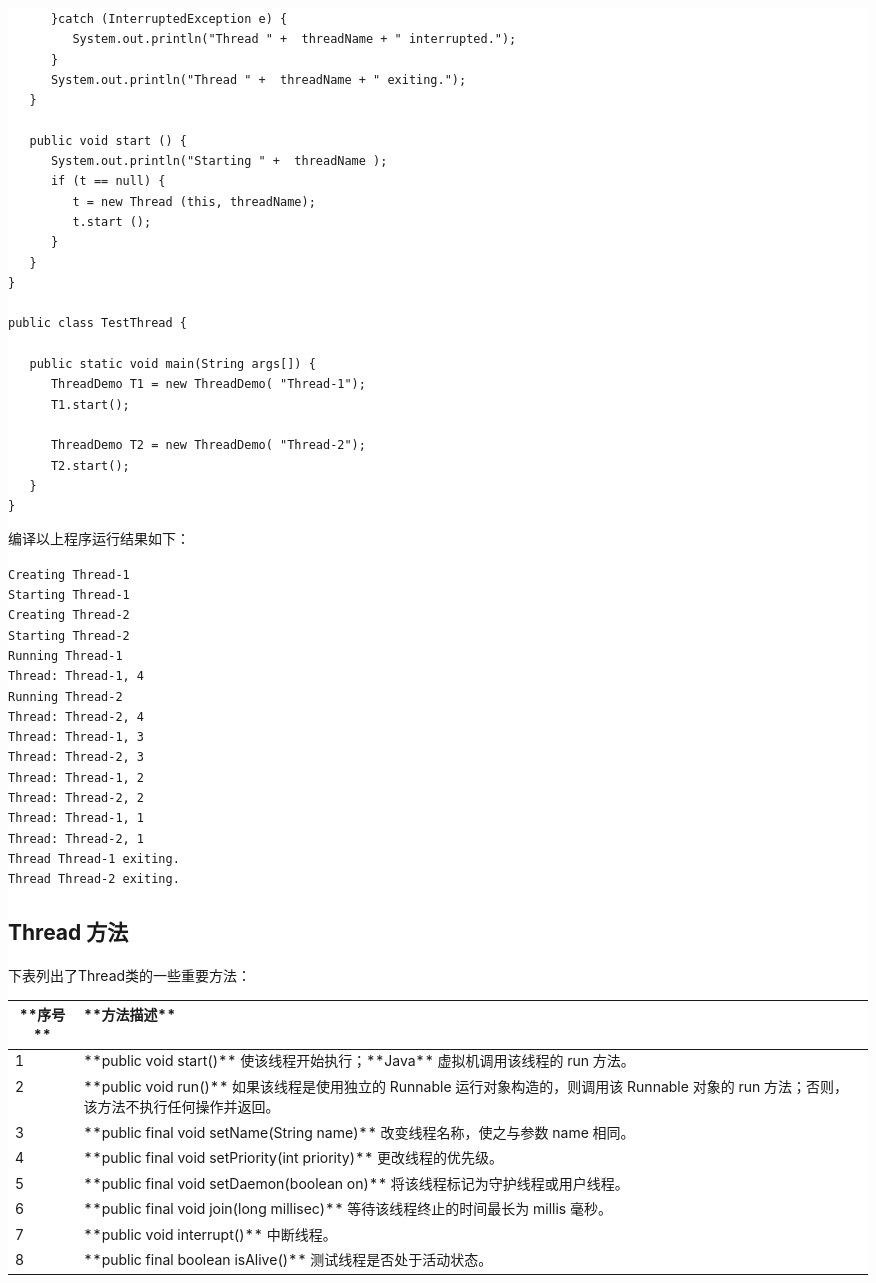 ```
      }catch (InterruptedException e) {
         System.out.println("Thread " +  threadName + " interrupted.");
      }
      System.out.println("Thread " +  threadName + " exiting.");
   }
   
   public void start () {
      System.out.println("Starting " +  threadName );
      if (t == null) {
         t = new Thread (this, threadName);
         t.start ();
      }
   }
}
 
public class TestThread {
 
   public static void main(String args[]) {
      ThreadDemo T1 = new ThreadDemo( "Thread-1");
      T1.start();
      
      ThreadDemo T2 = new ThreadDemo( "Thread-2");
      T2.start();
   }   
}
```

编译以上程序运行结果如下：

```
Creating Thread-1
Starting Thread-1
Creating Thread-2
Starting Thread-2
Running Thread-1
Thread: Thread-1, 4
Running Thread-2
Thread: Thread-2, 4
Thread: Thread-1, 3
Thread: Thread-2, 3
Thread: Thread-1, 2
Thread: Thread-2, 2
Thread: Thread-1, 1
Thread: Thread-2, 1
Thread Thread-1 exiting.
Thread Thread-2 exiting.
```

## Thread 方法

下表列出了Thread类的一些重要方法：
 <table> <thead> <tr> <th>**序号**</th> <th align="left">**方法描述**</th> </tr> </thead> <tbody><tr> <td>1</td> <td align="left">**public void start()** 使该线程开始执行；**Java** 虚拟机调用该线程的 run 方法。</td> </tr> <tr> <td>2</td> <td align="left">**public void run()** 如果该线程是使用独立的 Runnable 运行对象构造的，则调用该 Runnable 对象的 run 方法；否则，该方法不执行任何操作并返回。</td> </tr> <tr> <td>3</td> <td align="left">**public final void setName(String name)** 改变线程名称，使之与参数 name 相同。</td> </tr> <tr> <td>4</td> <td align="left">**public final void setPriority(int priority)**  更改线程的优先级。</td> </tr> <tr> <td>5</td> <td align="left">**public final void setDaemon(boolean on)** 将该线程标记为守护线程或用户线程。</td> </tr> <tr> <td>6</td> <td align="left">**public final void join(long millisec)** 等待该线程终止的时间最长为 millis 毫秒。</td> </tr> <tr> <td>7</td> <td align="left">**public void interrupt()** 中断线程。</td> </tr> <tr> <td>8</td> <td align="left">**public final boolean isAlive()** 测试线程是否处于活动状态。</td> </tr> </tbody></table> 
